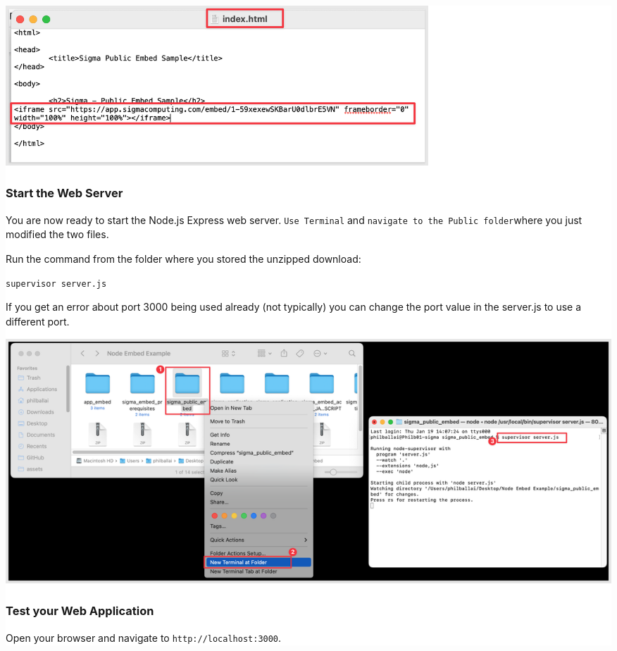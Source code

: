 <img src="assets/public9.png" width="600"/>

### **Start the Web Server**
You are now ready to start the Node.js Express web server. `Use Terminal` and `navigate to the Public folder`where you just modified the two files. 

Run the command from the folder where you stored the unzipped download:
```plaintext 
supervisor server.js
```

If you get an error about port 3000 being used already (not typically) you can change the port value in the server.js to use a different port.

![Alt text](assets/public10.png)

### **Test your Web Application**
Open your browser and navigate to `http://localhost:3000`. 
